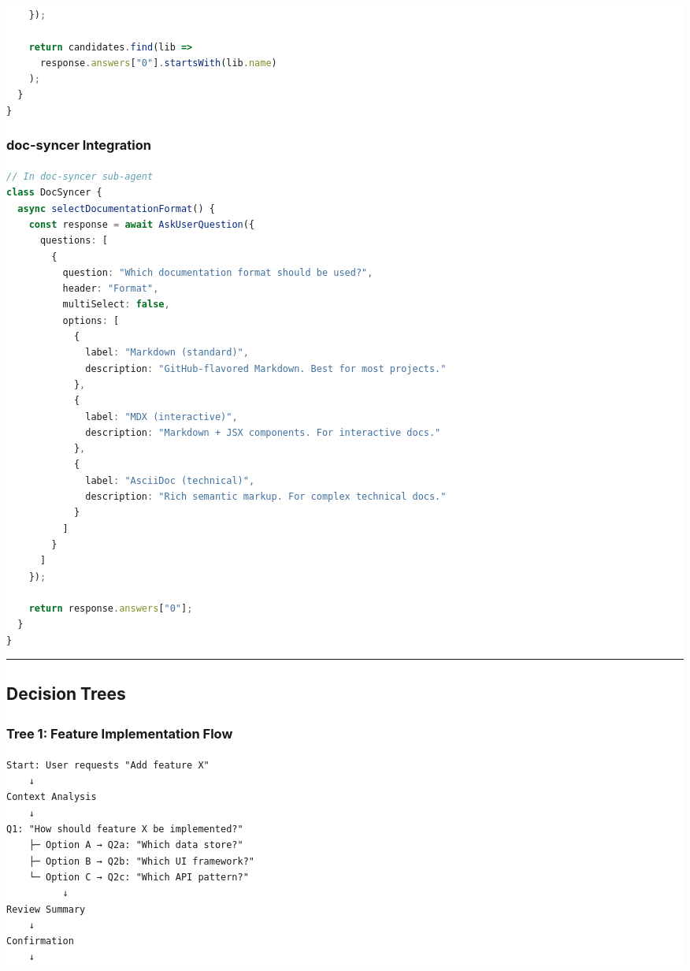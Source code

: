 ```typescript
    });

    return candidates.find(lib =>
      response.answers["0"].startsWith(lib.name)
    );
  }
}
```

### doc-syncer Integration

```typescript
// In doc-syncer sub-agent
class DocSyncer {
  async selectDocumentationFormat() {
    const response = await AskUserQuestion({
      questions: [
        {
          question: "Which documentation format should be used?",
          header: "Format",
          multiSelect: false,
          options: [
            {
              label: "Markdown (standard)",
              description: "GitHub-flavored Markdown. Best for most projects."
            },
            {
              label: "MDX (interactive)",
              description: "Markdown + JSX components. For interactive docs."
            },
            {
              label: "AsciiDoc (technical)",
              description: "Rich semantic markup. For complex technical docs."
            }
          ]
        }
      ]
    });

    return response.answers["0"];
  }
}
```

---

## Decision Trees

### Tree 1: Feature Implementation Flow

```
Start: User requests "Add feature X"
    ↓
Context Analysis
    ↓
Q1: "How should feature X be implemented?"
    ├─ Option A → Q2a: "Which data store?"
    ├─ Option B → Q2b: "Which UI framework?"
    └─ Option C → Q2c: "Which API pattern?"
          ↓
Review Summary
    ↓
Confirmation
    ↓
```